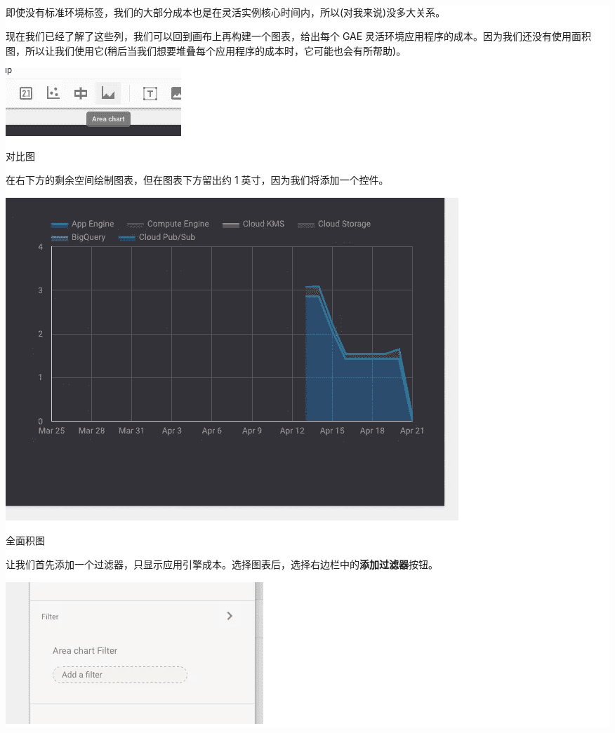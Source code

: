 即使没有标准环境标签，我们的大部分成本也是在灵活实例核心时间内，所以(对我来说)没多大关系。

现在我们已经了解了这些列，我们可以回到画布上再构建一个图表，给出每个 GAE 灵活环境应用程序的成本。因为我们还没有使用面积图，所以让我们使用它(稍后当我们想要堆叠每个应用程序的成本时，它可能也会有所帮助)。

![](img/81fa2b7cc1392b2561a42bb26f44bc89.png)

对比图

在右下方的剩余空间绘制图表，但在图表下方留出约 1 英寸，因为我们将添加一个控件。

![](img/8fceb31a94e25629f941cccdc723f4b5.png)

全面积图

让我们首先添加一个过滤器，只显示应用引擎成本。选择图表后，选择右边栏中的**添加过滤器**按钮。

![](img/7d5af93322aa334f6f2cc8a9d4806bc1.png)
